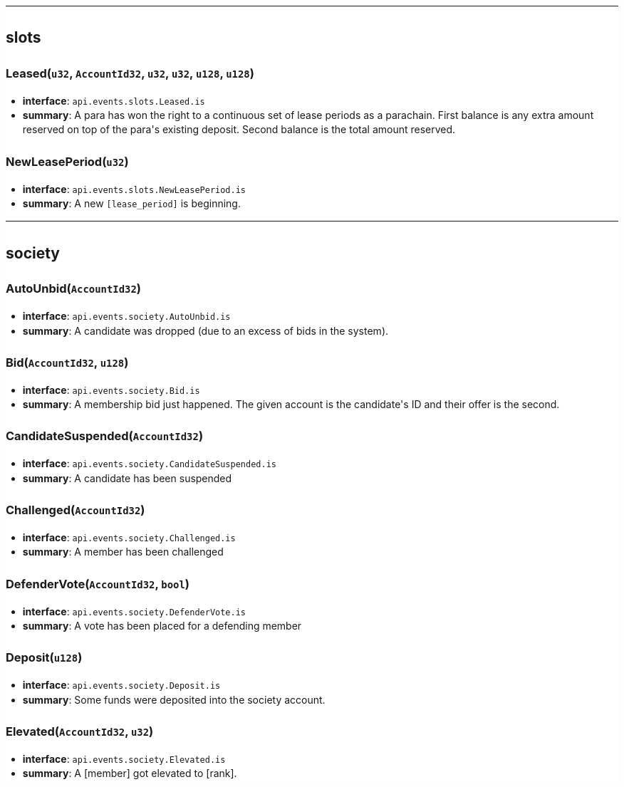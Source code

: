 ___


## slots
 
### Leased(`u32`, `AccountId32`, `u32`, `u32`, `u128`, `u128`)
- **interface**: `api.events.slots.Leased.is`
- **summary**:    A para has won the right to a continuous set of lease periods as a parachain.  First balance is any extra amount reserved on top of the para's existing deposit.  Second balance is the total amount reserved. 
 
### NewLeasePeriod(`u32`)
- **interface**: `api.events.slots.NewLeasePeriod.is`
- **summary**:    A new `[lease_period]` is beginning. 

___


## society
 
### AutoUnbid(`AccountId32`)
- **interface**: `api.events.society.AutoUnbid.is`
- **summary**:    A candidate was dropped (due to an excess of bids in the system). 
 
### Bid(`AccountId32`, `u128`)
- **interface**: `api.events.society.Bid.is`
- **summary**:    A membership bid just happened. The given account is the candidate's ID and their offer  is the second. 
 
### CandidateSuspended(`AccountId32`)
- **interface**: `api.events.society.CandidateSuspended.is`
- **summary**:    A candidate has been suspended 
 
### Challenged(`AccountId32`)
- **interface**: `api.events.society.Challenged.is`
- **summary**:    A member has been challenged 
 
### DefenderVote(`AccountId32`, `bool`)
- **interface**: `api.events.society.DefenderVote.is`
- **summary**:    A vote has been placed for a defending member 
 
### Deposit(`u128`)
- **interface**: `api.events.society.Deposit.is`
- **summary**:    Some funds were deposited into the society account. 
 
### Elevated(`AccountId32`, `u32`)
- **interface**: `api.events.society.Elevated.is`
- **summary**:    A \[member\] got elevated to \[rank\]. 
 